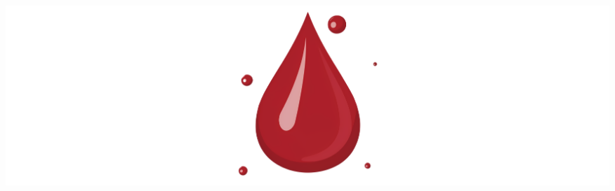 <p align="center"><img width="25%" src="https://github.com/zguaidh/LifeGiver/blob/master/Lifegiver_test/lifegiver/static/images/transparent-cartoon-red-blood-blood-droplets-blood-bubbles-dar-2d-image-of-red-blood-droplets-in-bubbles658ea3c57cbf28.655540331703846853511.png" alt="lifegiver" /></p> 
</a>
